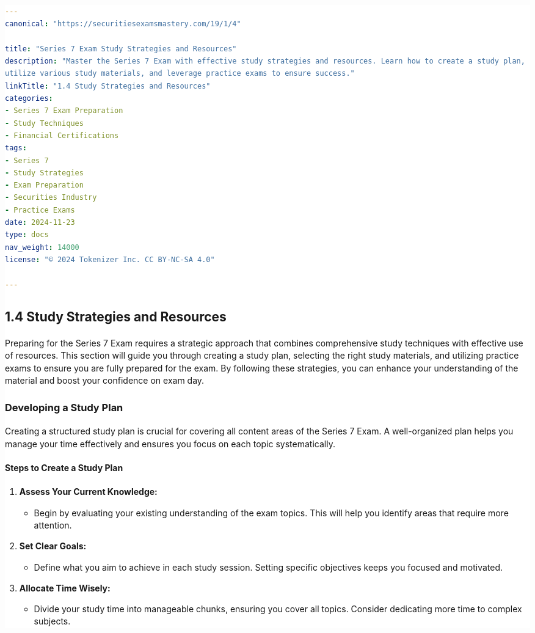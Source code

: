 ```yaml
---
canonical: "https://securitiesexamsmastery.com/19/1/4"

title: "Series 7 Exam Study Strategies and Resources"
description: "Master the Series 7 Exam with effective study strategies and resources. Learn how to create a study plan, utilize various study materials, and leverage practice exams to ensure success."
linkTitle: "1.4 Study Strategies and Resources"
categories:
- Series 7 Exam Preparation
- Study Techniques
- Financial Certifications
tags:
- Series 7
- Study Strategies
- Exam Preparation
- Securities Industry
- Practice Exams
date: 2024-11-23
type: docs
nav_weight: 14000
license: "© 2024 Tokenizer Inc. CC BY-NC-SA 4.0"

---
```


## 1.4 Study Strategies and Resources

Preparing for the Series 7 Exam requires a strategic approach that combines comprehensive study techniques with effective use of resources. This section will guide you through creating a study plan, selecting the right study materials, and utilizing practice exams to ensure you are fully prepared for the exam. By following these strategies, you can enhance your understanding of the material and boost your confidence on exam day.

### Developing a Study Plan

Creating a structured study plan is crucial for covering all content areas of the Series 7 Exam. A well-organized plan helps you manage your time effectively and ensures you focus on each topic systematically.

#### Steps to Create a Study Plan

1. **Assess Your Current Knowledge:**
   - Begin by evaluating your existing understanding of the exam topics. This will help you identify areas that require more attention.

2. **Set Clear Goals:**
   - Define what you aim to achieve in each study session. Setting specific objectives keeps you focused and motivated.

3. **Allocate Time Wisely:**
   - Divide your study time into manageable chunks, ensuring you cover all topics. Consider dedicating more time to complex subjects.
